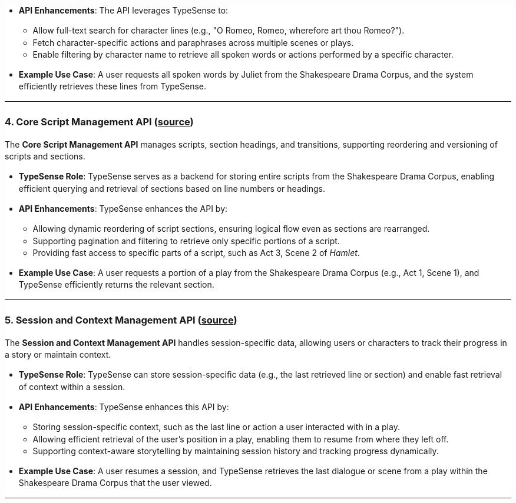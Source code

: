 - **API Enhancements**: The API leverages TypeSense to:
  - Allow full-text search for character lines (e.g., "O Romeo, Romeo, wherefore art thou Romeo?").
  - Fetch character-specific actions and paraphrases across multiple scenes or plays.
  - Enable filtering by character name to retrieve all spoken words or actions performed by a specific character.

- **Example Use Case**: A user requests all spoken words by Juliet from the Shakespeare Drama Corpus, and the system efficiently retrieves these lines from TypeSense.

---

### **4. Core Script Management API** ([source](https://github.com/Contexter/FountainAI/blob/main/openAPI/v2/Core-Script-Management-API.yml))

The **Core Script Management API** manages scripts, section headings, and transitions, supporting reordering and versioning of scripts and sections.

- **TypeSense Role**: TypeSense serves as a backend for storing entire scripts from the Shakespeare Drama Corpus, enabling efficient querying and retrieval of sections based on line numbers or headings.

- **API Enhancements**: TypeSense enhances the API by:
  - Allowing dynamic reordering of script sections, ensuring logical flow even as sections are rearranged.
  - Supporting pagination and filtering to retrieve only specific portions of a script.
  - Providing fast access to specific parts of a script, such as Act 3, Scene 2 of *Hamlet*.

- **Example Use Case**: A user requests a portion of a play from the Shakespeare Drama Corpus (e.g., Act 1, Scene 1), and TypeSense efficiently returns the relevant section.

---

### **5. Session and Context Management API** ([source](https://github.com/Contexter/FountainAI/blob/main/openAPI/v2/Session-And-Context-Management-API.yml))

The **Session and Context Management API** handles session-specific data, allowing users or characters to track their progress in a story or maintain context.

- **TypeSense Role**: TypeSense can store session-specific data (e.g., the last retrieved line or section) and enable fast retrieval of context within a session.

- **API Enhancements**: TypeSense enhances this API by:
  - Storing session-specific context, such as the last line or action a user interacted with in a play.
  - Allowing efficient retrieval of the user’s position in a play, enabling them to resume from where they left off.
  - Supporting context-aware storytelling by maintaining session history and tracking progress dynamically.

- **Example Use Case**: A user resumes a session, and TypeSense retrieves the last dialogue or scene from a play within the Shakespeare Drama Corpus that the user viewed.

---
